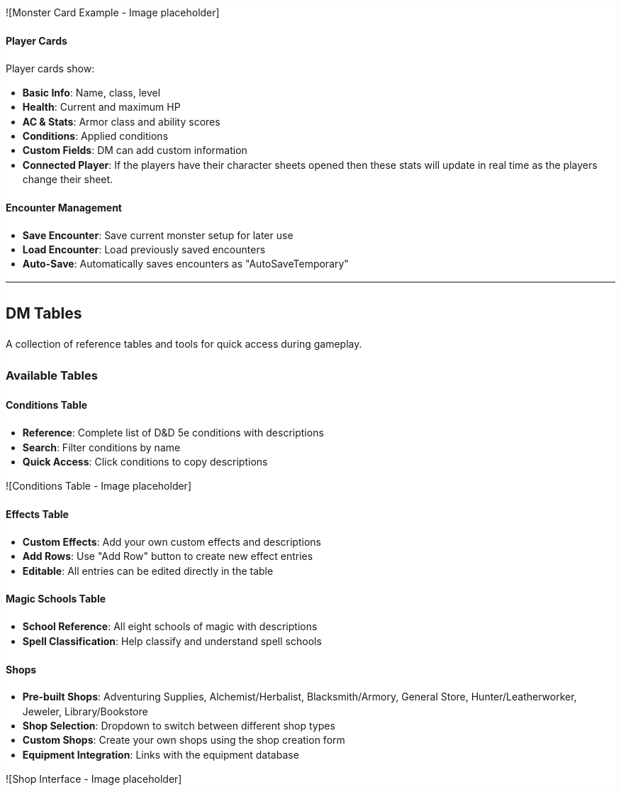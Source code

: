 ![Monster Card Example - Image placeholder]

#### Player Cards
Player cards show:
- **Basic Info**: Name, class, level
- **Health**: Current and maximum HP
- **AC & Stats**: Armor class and ability scores
- **Conditions**: Applied conditions
- **Custom Fields**: DM can add custom information
- **Connected Player**: If the players have their character sheets opened then these stats will update in real time as the players change their sheet. 


#### Encounter Management
- **Save Encounter**: Save current monster setup for later use
- **Load Encounter**: Load previously saved encounters
- **Auto-Save**: Automatically saves encounters as "AutoSaveTemporary"

---

## DM Tables

A collection of reference tables and tools for quick access during gameplay.

### Available Tables

#### Conditions Table
- **Reference**: Complete list of D&D 5e conditions with descriptions
- **Search**: Filter conditions by name
- **Quick Access**: Click conditions to copy descriptions

![Conditions Table - Image placeholder]

#### Effects Table
- **Custom Effects**: Add your own custom effects and descriptions
- **Add Rows**: Use "Add Row" button to create new effect entries
- **Editable**: All entries can be edited directly in the table

#### Magic Schools Table
- **School Reference**: All eight schools of magic with descriptions
- **Spell Classification**: Help classify and understand spell schools

#### Shops
- **Pre-built Shops**: Adventuring Supplies, Alchemist/Herbalist, Blacksmith/Armory, General Store, Hunter/Leatherworker, Jeweler, Library/Bookstore
- **Shop Selection**: Dropdown to switch between different shop types
- **Custom Shops**: Create your own shops using the shop creation form
- **Equipment Integration**: Links with the equipment database

![Shop Interface - Image placeholder]
